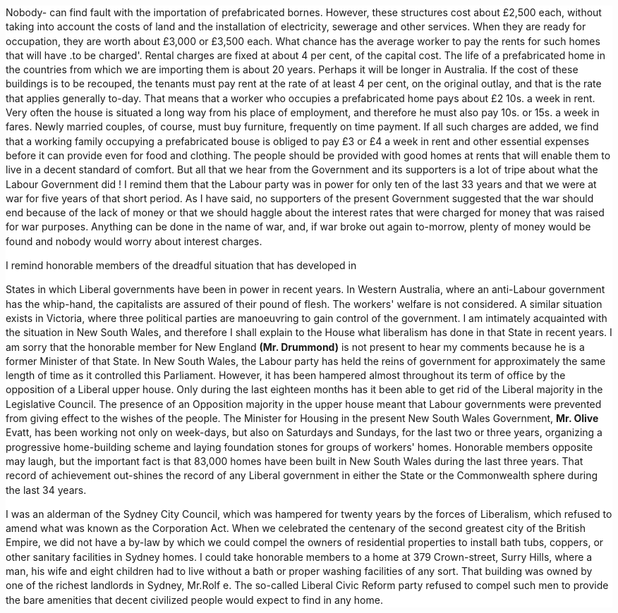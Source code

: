 Nobody- can find fault with the importation of prefabricated bornes. However, these structures cost about £2,500 each, without taking into account the costs of land and the installation of electricity, sewerage and other services. When they are ready for occupation, they are worth about £3,000 or £3,500 each. What chance has the average worker to pay the rents for such homes that will have .to be charged'. Rental charges are fixed at about 4 per cent, of the capital cost. The life of a prefabricated home in the countries from which we are importing them is about 20 years. Perhaps it will be longer in Australia. If the cost of these buildings is to be recouped, the tenants must pay rent at the rate of at least 4 per cent, on the original outlay, and that is the rate that  applies generally to-day. That means that a worker who occupies a prefabricated home pays about £2 10s. a week in rent. Very often the house is situated a long way from his place of employment, and therefore he must also pay 10s. or 15s. a week in fares. Newly married couples, of course, must buy furniture, frequently on time payment. If all such charges are added, we find that a working family occupying a prefabricated bouse is obliged to pay £3 or £4 a week in rent and other essential expenses before it can provide even for food and clothing. The people should be provided with good homes at rents that will enable them to live in a decent standard of comfort. But all that we hear from the Government and its supporters is a lot of tripe about what the Labour Government did ! I remind them that the Labour party was in power for only ten of the last 33 years and that we were at war for five years of that short period. As I have said, no supporters of the present Government suggested that the war should end because of the lack of money or that we should haggle about the interest rates that were charged for money that was raised for war purposes. Anything can be done in the name of war, and, if war broke out again to-morrow, plenty of money would be found and nobody would worry about interest charges. 

I remind honorable members of the dreadful situation that has developed in 

States in which Liberal governments have been in power in recent years. In Western Australia, where an anti-Labour government has the whip-hand, the capitalists are assured of their pound of flesh. The workers' welfare is not considered. A similar situation exists in Victoria, where three political parties are manoeuvring to gain control of the government. I am intimately acquainted with the situation in New South Wales, and therefore I shall explain to the House what liberalism has done in that State in recent years. I am sorry that the honorable member for New England  **(Mr. Drummond)**  is not present to hear my comments because he is a former Minister of that State. In New South Wales, the Labour party has held the reins of government for approximately the same length of time as it controlled this Parliament. However, it has been hampered almost throughout its term of office by the opposition of a Liberal upper house. Only during the last eighteen months has it been able to get rid of the Liberal majority in the Legislative Council. The presence of an Opposition majority in the upper house meant that Labour governments were prevented from giving effect to the wishes of the people. The Minister for Housing in the present New South Wales Government,  **Mr. Olive**  Evatt, has been working not only on week-days, but also on Saturdays and Sundays, for the last two or three years, organizing a progressive home-building scheme and laying foundation stones for groups of workers' homes. Honorable members opposite may laugh, but the important fact is that 83,000 homes have been built in New South Wales during the last three years. That record of achievement out-shines the record of any Liberal government in either the State or the Commonwealth sphere during the last 34 years. 

I was an alderman of the Sydney City Council, which was hampered for twenty years by the forces of Liberalism, which refused to amend what was known as the Corporation Act. When we celebrated the centenary of the second greatest city of the British Empire, we did not have a by-law by which we could compel the owners of residential properties to install bath tubs, coppers, or other sanitary facilities in Sydney homes. I could take honorable members to a home at 379 Crown-street, Surry Hills, where a man, his wife and eight children had to live without a bath or proper washing facilities of any sort. That building was owned by one of the richest landlords in Sydney, Mr.Rolf e. The so-called Liberal Civic Reform party refused to compel such men to provide the bare amenities that decent civilized people would expect to find in any home. 
